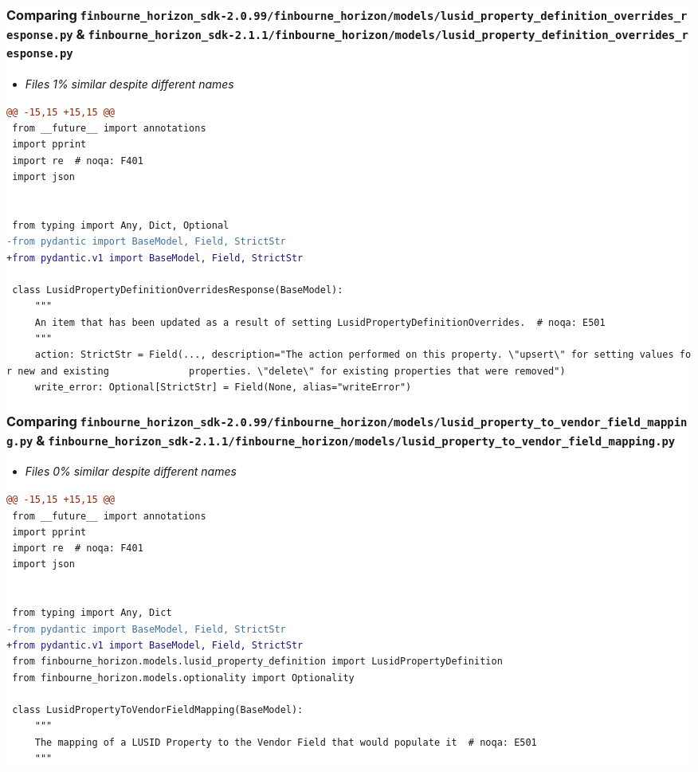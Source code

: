 ### Comparing `finbourne_horizon_sdk-2.0.99/finbourne_horizon/models/lusid_property_definition_overrides_response.py` & `finbourne_horizon_sdk-2.1.1/finbourne_horizon/models/lusid_property_definition_overrides_response.py`

 * *Files 1% similar despite different names*

```diff
@@ -15,15 +15,15 @@
 from __future__ import annotations
 import pprint
 import re  # noqa: F401
 import json
 
 
 from typing import Any, Dict, Optional
-from pydantic import BaseModel, Field, StrictStr
+from pydantic.v1 import BaseModel, Field, StrictStr
 
 class LusidPropertyDefinitionOverridesResponse(BaseModel):
     """
     An item that has been updated as a result of setting LusidPropertyDefinitionOverrides.  # noqa: E501
     """
     action: StrictStr = Field(..., description="The action performed on this property. \"upsert\" for setting values for new and existing              properties. \"delete\" for existing properties that were removed")
     write_error: Optional[StrictStr] = Field(None, alias="writeError")
```

### Comparing `finbourne_horizon_sdk-2.0.99/finbourne_horizon/models/lusid_property_to_vendor_field_mapping.py` & `finbourne_horizon_sdk-2.1.1/finbourne_horizon/models/lusid_property_to_vendor_field_mapping.py`

 * *Files 0% similar despite different names*

```diff
@@ -15,15 +15,15 @@
 from __future__ import annotations
 import pprint
 import re  # noqa: F401
 import json
 
 
 from typing import Any, Dict
-from pydantic import BaseModel, Field, StrictStr
+from pydantic.v1 import BaseModel, Field, StrictStr
 from finbourne_horizon.models.lusid_property_definition import LusidPropertyDefinition
 from finbourne_horizon.models.optionality import Optionality
 
 class LusidPropertyToVendorFieldMapping(BaseModel):
     """
     The mapping of a LUSID Property to the Vendor Field that would populate it  # noqa: E501
     """
```
